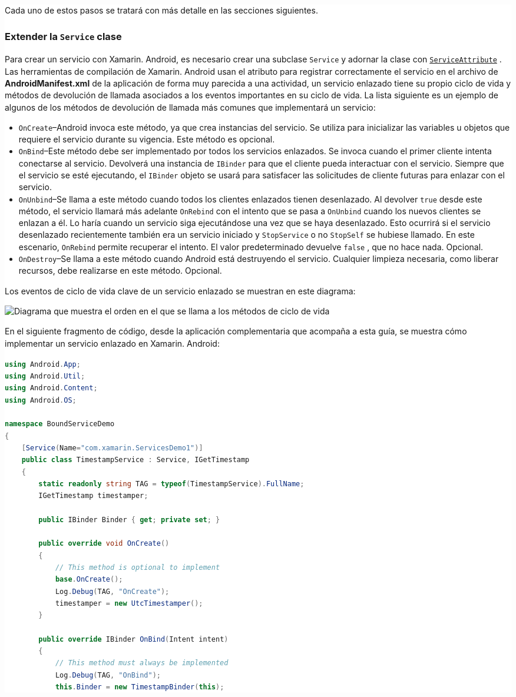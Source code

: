 Cada uno de estos pasos se tratará con más detalle en las secciones siguientes.

### <a name="extend-the-service-class"></a>Extender la `Service` clase

Para crear un servicio con Xamarin. Android, es necesario crear una subclase `Service` y adornar la clase con [`ServiceAttribute`](xref:Android.App.ServiceAttribute) . Las herramientas de compilación de Xamarin. Android usan el atributo para registrar correctamente el servicio en el archivo de **AndroidManifest.xml** de la aplicación de forma muy parecida a una actividad, un servicio enlazado tiene su propio ciclo de vida y métodos de devolución de llamada asociados a los eventos importantes en su ciclo de vida. La lista siguiente es un ejemplo de algunos de los métodos de devolución de llamada más comunes que implementará un servicio:

- `OnCreate`&ndash;Android invoca este método, ya que crea instancias del servicio. Se utiliza para inicializar las variables u objetos que requiere el servicio durante su vigencia. Este método es opcional.
- `OnBind`&ndash;Este método debe ser implementado por todos los servicios enlazados. Se invoca cuando el primer cliente intenta conectarse al servicio. Devolverá una instancia de `IBinder` para que el cliente pueda interactuar con el servicio. Siempre que el servicio se esté ejecutando, el `IBinder` objeto se usará para satisfacer las solicitudes de cliente futuras para enlazar con el servicio.
- `OnUnbind`&ndash;Se llama a este método cuando todos los clientes enlazados tienen desenlazado. Al devolver  `true` desde este método, el servicio llamará más adelante `OnRebind` con el intento que se pasa a `OnUnbind` cuando los nuevos clientes se enlazan a él. Lo haría cuando un servicio siga ejecutándose una vez que se haya desenlazado. Esto ocurrirá si el servicio desenlazado recientemente también era un servicio iniciado y  `StopService` o no  `StopSelf` se hubiese llamado. En este escenario,  `OnRebind` permite recuperar el intento. El valor predeterminado devuelve  `false` , que no hace nada. Opcional.
- `OnDestroy`&ndash;Se llama a este método cuando Android está destruyendo el servicio. Cualquier limpieza necesaria, como liberar recursos, debe realizarse en este método. Opcional.

Los eventos de ciclo de vida clave de un servicio enlazado se muestran en este diagrama:

![Diagrama que muestra el orden en el que se llama a los métodos de ciclo de vida](bound-services-images/bound-services-01.png "Diagrama que muestra el orden en el que se llama a los métodos de ciclo de vida.")

En el siguiente fragmento de código, desde la aplicación complementaria que acompaña a esta guía, se muestra cómo implementar un servicio enlazado en Xamarin. Android:

```csharp
using Android.App;
using Android.Util;
using Android.Content;
using Android.OS;

namespace BoundServiceDemo
{
    [Service(Name="com.xamarin.ServicesDemo1")]
    public class TimestampService : Service, IGetTimestamp
    {
        static readonly string TAG = typeof(TimestampService).FullName;
        IGetTimestamp timestamper;

        public IBinder Binder { get; private set; }

        public override void OnCreate()
        {
            // This method is optional to implement
            base.OnCreate();
            Log.Debug(TAG, "OnCreate");
            timestamper = new UtcTimestamper();
        }

        public override IBinder OnBind(Intent intent)
        {
            // This method must always be implemented
            Log.Debug(TAG, "OnBind");
            this.Binder = new TimestampBinder(this);
```